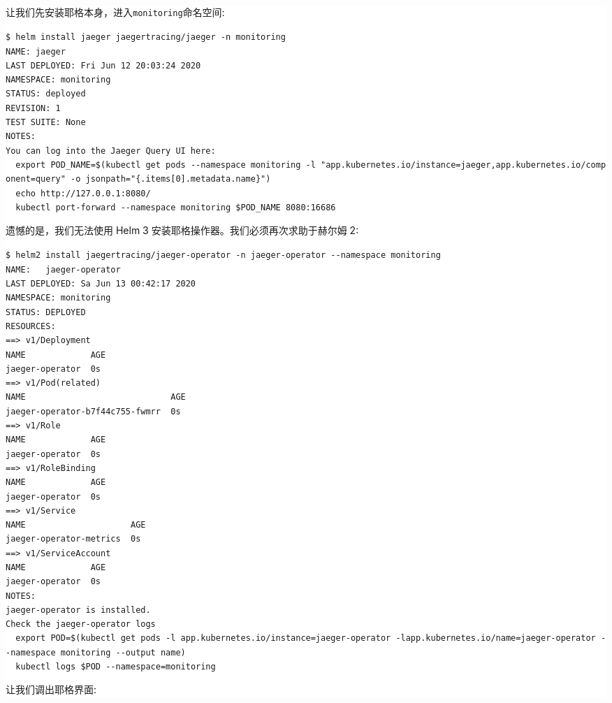 让我们先安装耶格本身，进入`monitoring`命名空间:

```
$ helm install jaeger jaegertracing/jaeger -n monitoring
NAME: jaeger
LAST DEPLOYED: Fri Jun 12 20:03:24 2020
NAMESPACE: monitoring
STATUS: deployed
REVISION: 1
TEST SUITE: None
NOTES:
You can log into the Jaeger Query UI here:
  export POD_NAME=$(kubectl get pods --namespace monitoring -l "app.kubernetes.io/instance=jaeger,app.kubernetes.io/component=query" -o jsonpath="{.items[0].metadata.name}")
  echo http://127.0.0.1:8080/
  kubectl port-forward --namespace monitoring $POD_NAME 8080:16686 
```

遗憾的是，我们无法使用 Helm 3 安装耶格操作器。我们必须再次求助于赫尔姆 2:

```
$ helm2 install jaegertracing/jaeger-operator -n jaeger-operator --namespace monitoring
NAME:   jaeger-operator
LAST DEPLOYED: Sa Jun 13 00:42:17 2020
NAMESPACE: monitoring
STATUS: DEPLOYED
RESOURCES:
==> v1/Deployment
NAME             AGE
jaeger-operator  0s
==> v1/Pod(related)
NAME                             AGE
jaeger-operator-b7f44c755-fwmrr  0s
==> v1/Role
NAME             AGE
jaeger-operator  0s
==> v1/RoleBinding
NAME             AGE
jaeger-operator  0s
==> v1/Service
NAME                     AGE
jaeger-operator-metrics  0s
==> v1/ServiceAccount
NAME             AGE
jaeger-operator  0s
NOTES:
jaeger-operator is installed.
Check the jaeger-operator logs
  export POD=$(kubectl get pods -l app.kubernetes.io/instance=jaeger-operator -lapp.kubernetes.io/name=jaeger-operator --namespace monitoring --output name)
  kubectl logs $POD --namespace=monitoring 
```

让我们调出耶格界面:
